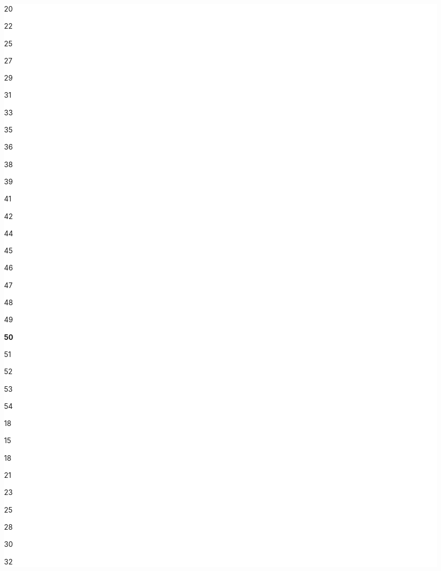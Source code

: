 20

22

25

27

29

31

33

35

36

38

39

41

42

44

45

46

47

48

49

**50**

51

52

53

54

18

15

18

21

23

25

28

30

32
